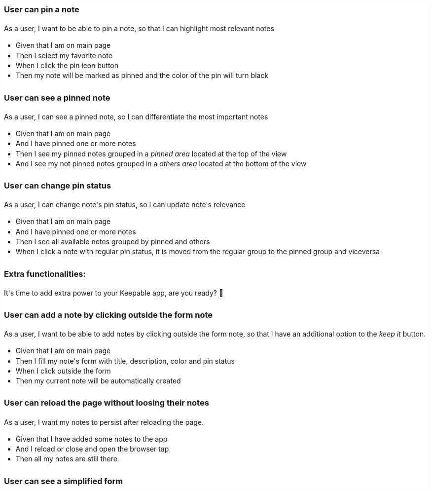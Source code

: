 ### User can pin a note

As a user, I want to be able to pin a note, so that I can highlight most
relevant notes

- Given that I am on main page
- Then I select my favorite note
- When I click the pin ~~icon~~ button
- Then my note will be marked as pinned and the color of the pin will turn black

### User can see a pinned note

As a user, I can see a pinned note, so I can differentiate the most important
notes

- Given that I am on main page
- And I have pinned one or more notes
- Then I see my pinned notes grouped in a _pinned area_ located at the top of
  the view
- And I see my not pinned notes grouped in a _others area_ located at the bottom
  of the view

### User can change pin status

As a user, I can change note's pin status, so I can update note's relevance

- Given that I am on main page
- And I have pinned one or more notes
- Then I see all available notes grouped by pinned and others
- When I click a note with regular pin status, it is moved from the regular
  group to the pinned group and viceversa

### Extra functionalities:

It's time to add extra power to your Keepable app, are you ready? 🏅

### User can add a note by clicking outside the form note

As a user, I want to be able to add notes by clicking outside the form note, so
that I have an additional option to the _keep it_ button.

- Given that I am on main page
- Then I fill my note's form with title, description, color and pin status
- When I click outside the form
- Then my current note will be automatically created

### User can reload the page without loosing their notes

As a user, I want my notes to persist after reloading the page.

- Given that I have added some notes to the app
- And I reload or close and open the browser tap
- Then all my notes are still there.

### User can see a simplified form

